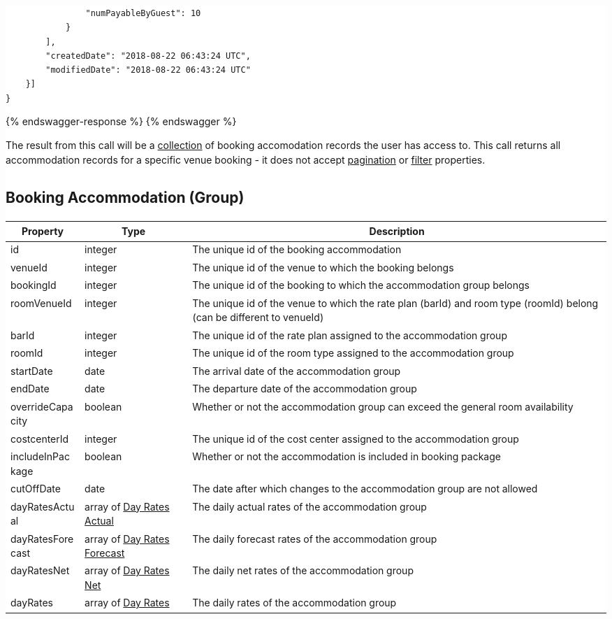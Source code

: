 ```
                "numPayableByGuest": 10
            }
        ],
        "createdDate": "2018-08-22 06:43:24 UTC",
        "modifiedDate": "2018-08-22 06:43:24 UTC"
    }]
}
```
{% endswagger-response %}
{% endswagger %}

The result from this call will be a [collection](../../getting-started/interpreting-the-response/collections.md) of booking accomodation records the user has access to. This call returns all accommodation records for a specific venue booking - it does not accept [pagination](../../getting-started/interpreting-the-response/pagination.md) or [filter](../../getting-started/interpreting-the-response/filtering.md) properties.

## Booking Accommodation (Group)

| Property                 | Type                                                                                                                      | Description                                                                                                                  |
| ------------------------ | ------------------------------------------------------------------------------------------------------------------------- | ---------------------------------------------------------------------------------------------------------------------------- |
| id                       | integer                                                                                                                   | The unique id of the booking accommodation                                                                                   |
| venueId                  | integer                                                                                                                   | The unique id of the venue to which the booking belongs                                                                      |
| bookingId                | integer                                                                                                                   | The unique id of the booking to which the accommodation group belongs                                                        |
| roomVenueId              | integer                                                                                                                   | The unique id of the venue to which the rate plan (barId) and room type (roomId) belong (can be different to venueId)        |
| barId                    | integer                                                                                                                   | The unique id of the rate plan assigned to the accommodation group                                                           |
| roomId                   | integer                                                                                                                   | The unique id of the room type assigned to the accommodation group                                                           |
| startDate                | date                                                                                                                      | The arrival date of the accommodation group                                                                                  |
| endDate                  | date                                                                                                                      | The departure date of the accommodation group                                                                                |
| overrideCapacity         | boolean                                                                                                                   | Whether or not the accommodation group can exceed the general room availability                                              |
| costcenterId             | integer                                                                                                                   | The unique id of the cost center assigned to the accommodation group                                                         |
| includeInPackage         | boolean                                                                                                                   | Whether or not the accommodation is included in booking package                                                              |
| cutOffDate               | date                                                                                                                      | The date after which changes to the accommodation group are not allowed                                                      |
| dayRatesActual           | array of [Day Rates Actual](get-booking-accommodation-list.md#booking-accommodation-day-rates-actual)                     | The daily actual rates of the accommodation group                                                                            |
| dayRatesForecast         | array of [Day Rates Forecast](get-booking-accommodation-list.md#booking-accommodation-day-rates-forecast)                 | The daily forecast rates of the accommodation group                                                                          |
| dayRatesNet              | array of [Day Rates Net](get-booking-accommodation-list.md#booking-accommodation-day-rates-net)                           | The daily net rates of the accommodation group                                                                               |
| dayRates                 | array of [Day Rates](get-booking-accommodation-list.md#booking-accommodation-day-rates)                                   | The daily rates of the accommodation group                                                                                   |